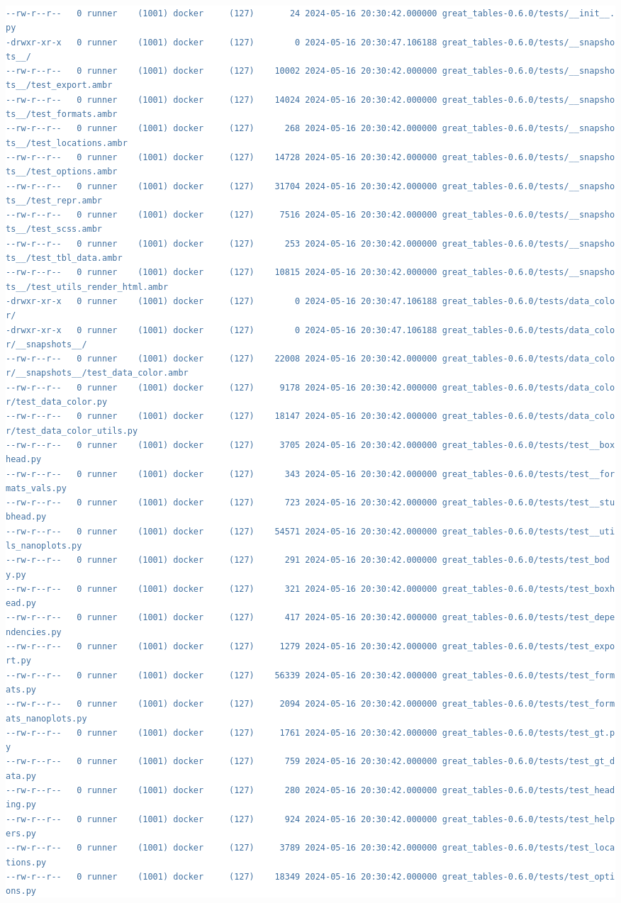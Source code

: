 ```diff
--rw-r--r--   0 runner    (1001) docker     (127)       24 2024-05-16 20:30:42.000000 great_tables-0.6.0/tests/__init__.py
-drwxr-xr-x   0 runner    (1001) docker     (127)        0 2024-05-16 20:30:47.106188 great_tables-0.6.0/tests/__snapshots__/
--rw-r--r--   0 runner    (1001) docker     (127)    10002 2024-05-16 20:30:42.000000 great_tables-0.6.0/tests/__snapshots__/test_export.ambr
--rw-r--r--   0 runner    (1001) docker     (127)    14024 2024-05-16 20:30:42.000000 great_tables-0.6.0/tests/__snapshots__/test_formats.ambr
--rw-r--r--   0 runner    (1001) docker     (127)      268 2024-05-16 20:30:42.000000 great_tables-0.6.0/tests/__snapshots__/test_locations.ambr
--rw-r--r--   0 runner    (1001) docker     (127)    14728 2024-05-16 20:30:42.000000 great_tables-0.6.0/tests/__snapshots__/test_options.ambr
--rw-r--r--   0 runner    (1001) docker     (127)    31704 2024-05-16 20:30:42.000000 great_tables-0.6.0/tests/__snapshots__/test_repr.ambr
--rw-r--r--   0 runner    (1001) docker     (127)     7516 2024-05-16 20:30:42.000000 great_tables-0.6.0/tests/__snapshots__/test_scss.ambr
--rw-r--r--   0 runner    (1001) docker     (127)      253 2024-05-16 20:30:42.000000 great_tables-0.6.0/tests/__snapshots__/test_tbl_data.ambr
--rw-r--r--   0 runner    (1001) docker     (127)    10815 2024-05-16 20:30:42.000000 great_tables-0.6.0/tests/__snapshots__/test_utils_render_html.ambr
-drwxr-xr-x   0 runner    (1001) docker     (127)        0 2024-05-16 20:30:47.106188 great_tables-0.6.0/tests/data_color/
-drwxr-xr-x   0 runner    (1001) docker     (127)        0 2024-05-16 20:30:47.106188 great_tables-0.6.0/tests/data_color/__snapshots__/
--rw-r--r--   0 runner    (1001) docker     (127)    22008 2024-05-16 20:30:42.000000 great_tables-0.6.0/tests/data_color/__snapshots__/test_data_color.ambr
--rw-r--r--   0 runner    (1001) docker     (127)     9178 2024-05-16 20:30:42.000000 great_tables-0.6.0/tests/data_color/test_data_color.py
--rw-r--r--   0 runner    (1001) docker     (127)    18147 2024-05-16 20:30:42.000000 great_tables-0.6.0/tests/data_color/test_data_color_utils.py
--rw-r--r--   0 runner    (1001) docker     (127)     3705 2024-05-16 20:30:42.000000 great_tables-0.6.0/tests/test__boxhead.py
--rw-r--r--   0 runner    (1001) docker     (127)      343 2024-05-16 20:30:42.000000 great_tables-0.6.0/tests/test__formats_vals.py
--rw-r--r--   0 runner    (1001) docker     (127)      723 2024-05-16 20:30:42.000000 great_tables-0.6.0/tests/test__stubhead.py
--rw-r--r--   0 runner    (1001) docker     (127)    54571 2024-05-16 20:30:42.000000 great_tables-0.6.0/tests/test__utils_nanoplots.py
--rw-r--r--   0 runner    (1001) docker     (127)      291 2024-05-16 20:30:42.000000 great_tables-0.6.0/tests/test_body.py
--rw-r--r--   0 runner    (1001) docker     (127)      321 2024-05-16 20:30:42.000000 great_tables-0.6.0/tests/test_boxhead.py
--rw-r--r--   0 runner    (1001) docker     (127)      417 2024-05-16 20:30:42.000000 great_tables-0.6.0/tests/test_dependencies.py
--rw-r--r--   0 runner    (1001) docker     (127)     1279 2024-05-16 20:30:42.000000 great_tables-0.6.0/tests/test_export.py
--rw-r--r--   0 runner    (1001) docker     (127)    56339 2024-05-16 20:30:42.000000 great_tables-0.6.0/tests/test_formats.py
--rw-r--r--   0 runner    (1001) docker     (127)     2094 2024-05-16 20:30:42.000000 great_tables-0.6.0/tests/test_formats_nanoplots.py
--rw-r--r--   0 runner    (1001) docker     (127)     1761 2024-05-16 20:30:42.000000 great_tables-0.6.0/tests/test_gt.py
--rw-r--r--   0 runner    (1001) docker     (127)      759 2024-05-16 20:30:42.000000 great_tables-0.6.0/tests/test_gt_data.py
--rw-r--r--   0 runner    (1001) docker     (127)      280 2024-05-16 20:30:42.000000 great_tables-0.6.0/tests/test_heading.py
--rw-r--r--   0 runner    (1001) docker     (127)      924 2024-05-16 20:30:42.000000 great_tables-0.6.0/tests/test_helpers.py
--rw-r--r--   0 runner    (1001) docker     (127)     3789 2024-05-16 20:30:42.000000 great_tables-0.6.0/tests/test_locations.py
--rw-r--r--   0 runner    (1001) docker     (127)    18349 2024-05-16 20:30:42.000000 great_tables-0.6.0/tests/test_options.py
```